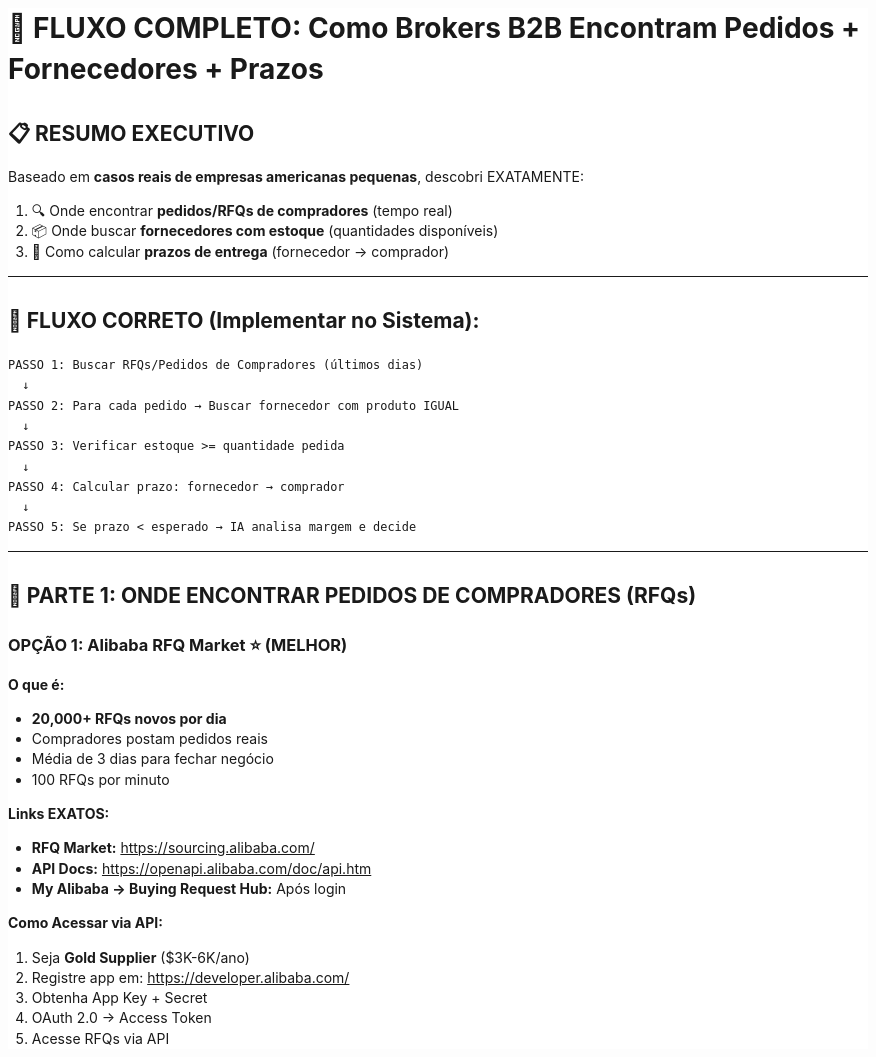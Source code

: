# 🚀 FLUXO COMPLETO: Como Brokers B2B Encontram Pedidos + Fornecedores + Prazos

## 📋 RESUMO EXECUTIVO

Baseado em **casos reais de empresas americanas pequenas**, descobri EXATAMENTE:
1. 🔍 Onde encontrar **pedidos/RFQs de compradores** (tempo real)
2. 📦 Onde buscar **fornecedores com estoque** (quantidades disponíveis)
3. 🚚 Como calcular **prazos de entrega** (fornecedor → comprador)

---

## 🎯 **FLUXO CORRETO (Implementar no Sistema):**

```
PASSO 1: Buscar RFQs/Pedidos de Compradores (últimos dias)
  ↓
PASSO 2: Para cada pedido → Buscar fornecedor com produto IGUAL
  ↓
PASSO 3: Verificar estoque >= quantidade pedida
  ↓
PASSO 4: Calcular prazo: fornecedor → comprador
  ↓
PASSO 5: Se prazo < esperado → IA analisa margem e decide
```

---

## 📍 **PARTE 1: ONDE ENCONTRAR PEDIDOS DE COMPRADORES (RFQs)**

### **OPÇÃO 1: Alibaba RFQ Market** ⭐ (MELHOR)

**O que é:**
- **20,000+ RFQs novos por dia**
- Compradores postam pedidos reais
- Média de 3 dias para fechar negócio
- 100 RFQs por minuto

**Links EXATOS:**
- **RFQ Market:** https://sourcing.alibaba.com/
- **API Docs:** https://openapi.alibaba.com/doc/api.htm
- **My Alibaba → Buying Request Hub:** Após login

**Como Acessar via API:**
1. Seja **Gold Supplier** ($3K-6K/ano)
2. Registre app em: https://developer.alibaba.com/
3. Obtenha App Key + Secret
4. OAuth 2.0 → Access Token
5. Acesse RFQs via API
